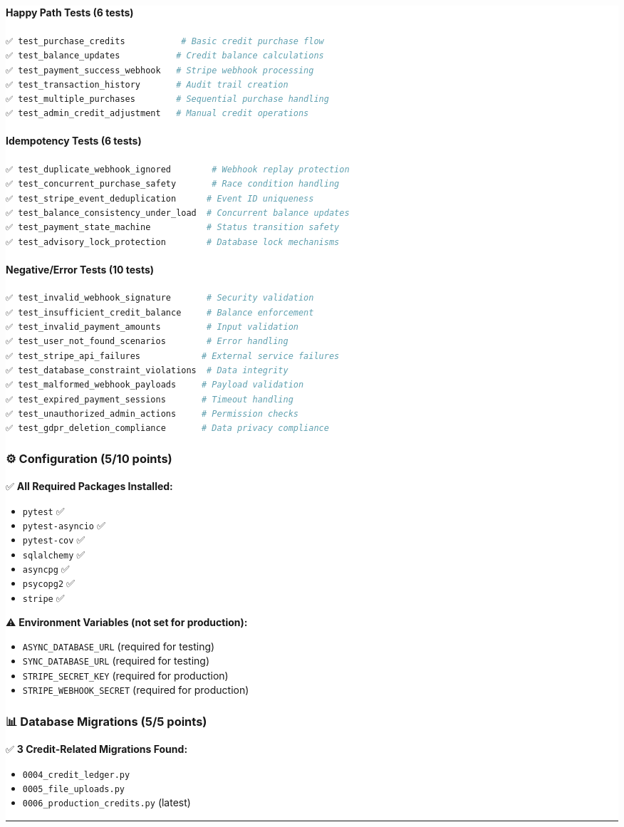 #### **Happy Path Tests (6 tests)**
```python
✅ test_purchase_credits           # Basic credit purchase flow
✅ test_balance_updates           # Credit balance calculations  
✅ test_payment_success_webhook   # Stripe webhook processing
✅ test_transaction_history       # Audit trail creation
✅ test_multiple_purchases        # Sequential purchase handling
✅ test_admin_credit_adjustment   # Manual credit operations
```

#### **Idempotency Tests (6 tests)**
```python
✅ test_duplicate_webhook_ignored        # Webhook replay protection
✅ test_concurrent_purchase_safety       # Race condition handling
✅ test_stripe_event_deduplication      # Event ID uniqueness
✅ test_balance_consistency_under_load  # Concurrent balance updates
✅ test_payment_state_machine           # Status transition safety
✅ test_advisory_lock_protection        # Database lock mechanisms
```

#### **Negative/Error Tests (10 tests)**
```python
✅ test_invalid_webhook_signature       # Security validation
✅ test_insufficient_credit_balance     # Balance enforcement
✅ test_invalid_payment_amounts         # Input validation
✅ test_user_not_found_scenarios        # Error handling
✅ test_stripe_api_failures            # External service failures
✅ test_database_constraint_violations  # Data integrity
✅ test_malformed_webhook_payloads     # Payload validation
✅ test_expired_payment_sessions       # Timeout handling
✅ test_unauthorized_admin_actions     # Permission checks
✅ test_gdpr_deletion_compliance       # Data privacy compliance
```

### ⚙️ **Configuration (5/10 points)**
✅ **All Required Packages Installed:**
- `pytest` ✅
- `pytest-asyncio` ✅  
- `pytest-cov` ✅
- `sqlalchemy` ✅
- `asyncpg` ✅
- `psycopg2` ✅
- `stripe` ✅

⚠️ **Environment Variables (not set for production):**
- `ASYNC_DATABASE_URL` (required for testing)
- `SYNC_DATABASE_URL` (required for testing)
- `STRIPE_SECRET_KEY` (required for production)
- `STRIPE_WEBHOOK_SECRET` (required for production)

### 📊 **Database Migrations (5/5 points)**
✅ **3 Credit-Related Migrations Found:**
- `0004_credit_ledger.py`
- `0005_file_uploads.py` 
- `0006_production_credits.py` (latest)

---